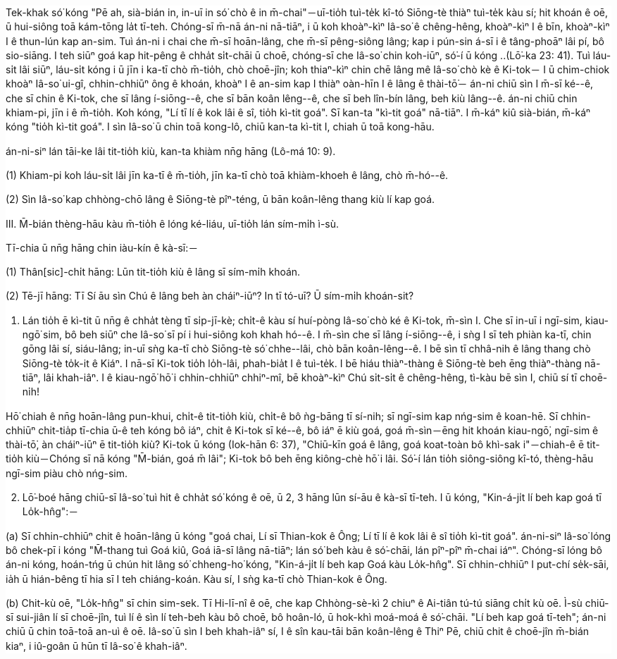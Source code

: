 Tek-khak só͘ kóng "Pē ah, sià-bián in, in-uī in só͘ chò ê in m̄-chai"－uī-tio̍h tuì-te̍k kî-tó Siōng-tè thiàⁿ tuì-te̍k kàu sí; hit khoán ê oē, ū hui-siông toā kám-tōng la̍t tī-teh. Chóng-sī m̄-nā án-ni nā-tiāⁿ, i ū koh khoàⁿ-kìⁿ Iâ-so͘ ê chêng-hêng, khoàⁿ-kìⁿ I ê bīn, khoàⁿ-kìⁿ I ê thun-lún kap an-sim. Tuì án-ni i chai che m̄-sī hoān-lâng, che m̄-sī pêng-siông lâng; kap i pún-sin á-sī i ê tâng-phoāⁿ lâi pí, bô sio-siāng. I teh siūⁿ goá kap hit-pêng ê chha̍t si̍t-chāi ū choē, chóng-sī che Iâ-so͘ chin koh-iūⁿ, só͘-í ū kóng ..(Lō͘-ka 23: 41). Tuì láu-si̍t lâi siūⁿ, láu-si̍t kóng i ū jīn i ka-tī chò m̄-tio̍h, chò choē-jîn; koh thiaⁿ-kìⁿ chin chē lâng mê Iâ-so͘ chò kè ê Ki-tok－ I ū chim-chiok khoàⁿ Iâ-so͘ ui-gî, chhin-chhiūⁿ ông ê khoán, khoàⁿ I ê an-sim kap I thiàⁿ oàn-hīn I ê lâng ê thài-tō͘－ án-ni chiū sìn I m̄-sī ké--ê, che sī chin ê Ki-tok, che sī lâng í-siōng--ê, che sī bān koân lêng--ê, che sī beh lîn-bín lâng, beh kiù lâng--ê. án-ni chiū chin khiam-pi, jīn i ê m̄-tio̍h. Koh kóng, "Lí tī lí ê kok lâi ê sî, tio̍h kì-tit goá". Sī kan-ta "kì-tit goá" nā-tiāⁿ. I m̄-káⁿ kiû sià-bián, m̄-káⁿ kóng "tio̍h kì-tit goá". I sìn Iâ-so͘ ū chin toā kong-lô, chiū kan-ta kì-tit I, chiah ū toā kong-hāu.

án-ni-siⁿ lán tāi-ke lâi tit-tio̍h kiù, kan-ta khiàm nn̄g hāng (Lô-má 10: 9).

(1) Khiam-pi koh láu-si̍t lâi jīn ka-tī ê m̄-tio̍h, jīn ka-tī chò toā khiàm-khoeh ê lâng, chò m̄-hó--ê.

(2) Sìn Iâ-so͘ kap chhòng-chō lâng ê Siōng-tè pîⁿ-téng, ū bān koân-lêng thang kiù lí kap goá.

III. M̄-bián thèng-hāu kàu m̄-tio̍h ê lóng ké-liáu, uī-tio̍h lán sím-mi̍h ì-sù.

Tī-chia ū nn̄g hāng chin iàu-kín ê kà-sī:－

(1) Thân[sic]-chi̍t hāng: Lūn tit-tio̍h kiù ê lâng sī sím-mi̍h khoán.

(2) Tē-jī hāng: Tī Sí āu sìn Chú ê lâng beh àn cháiⁿ-iūⁿ? In tī tó-uī? Ū sím-mi̍h khoán-sit?

1. Lán tio̍h ē kì-tit ū nn̄g ê chha̍t tèng tī si̍p-jī-kè; chi̍t-ê kàu sí huí-pòng Iâ-so͘ chò ké ê Ki-tok, m̄-sìn I. Che sī in-uī i ngī-sim, kiau-ngō͘ sim, bô beh siūⁿ che Iâ-so͘ sī pí i hui-siông koh khah hó--ê. I m̄-sìn che sī lâng í-siōng--ê, i sǹg I sī teh phiàn ka-tī, chin gōng lâi sí, siáu-lâng; in-uī sǹg ka-tī chò Siōng-tè só͘ chhe--lâi, chò bān koân-lêng--ê. I bē sìn tī chhâ-nih ê lâng thang chò Siōng-tè to̍k-it ê Kiáⁿ. I nā-sī Ki-tok tio̍h lo̍h-lâi, phah-bia̍t I ê tuì-te̍k. I bē hiáu thiàⁿ-thàng ê Siōng-tè beh ēng thiàⁿ-thàng nā-tiāⁿ, lâi khah-iâⁿ. I ê kiau-ngō͘ hō͘ i chhin-chhiūⁿ chhiⁿ-mî, bē khoàⁿ-kìⁿ Chú si̍t-si̍t ê chêng-hêng, tì-kàu bē sìn I, chiū sí tī choē-ni̍h!

Hō͘ chiah ê nn̄g hoān-lâng pun-khui, chi̍t-ê tit-tio̍h kiù, chi̍t-ê bô ǹg-bāng tī sí-nih; sī ngī-sim kap nńg-sim ê koan-hē. Sī chhin-chhiūⁿ chit-tia̍p tī-chia ū-ê teh kóng bô iáⁿ, chit ê Ki-tok sī ké--ê, bô iáⁿ ē kiù goá, goá m̄-sìn－ēng hit khoán kiau-ngō͘, ngī-sim ê thài-tō͘, àn cháiⁿ-iūⁿ ē tit-tio̍h kiù? Ki-tok ū kóng (Iok-hān 6: 37), "Chiū-kīn goá ê lâng, goá koat-toàn bô khì-sak i"－chiah-ê ē tit-tio̍h kiù－Chóng sī nā kóng "M̄-bián, goá m̄ lâi"; Ki-tok bô beh ēng kiông-chè hō͘ i lâi. Só͘-í lán tio̍h siông-siông kî-tó, thèng-hāu ngī-sim piàu chò nńg-sim.

2. Lō͘-boé hāng chiū-sī Iâ-so͘ tuì hit ê chha̍t só͘ kóng ê oē, ū 2, 3 hāng lūn sí-āu ê kà-sī tī-teh. I ū kóng, "Kin-á-ji̍t lí beh kap goá tī Lo̍k-hn̂g":－

(a) Sī chhin-chhiūⁿ chit ê hoān-lâng ū kóng "goá chai, Lí sī Thian-kok ê Ông; Lí tī lí ê kok lâi ê sî tio̍h kì-tit goá". án-ni-siⁿ Iâ-so͘ lóng bô chek-pī i kóng "M̄-thang tuì Goá kiû, Goá iā-sī lâng nā-tiāⁿ; lán só͘ beh kàu ê só͘-chāi, lán pîⁿ-pîⁿ m̄-chai iáⁿ". Chóng-sī lóng bô án-ni kóng, hoán-tńg ū chún hit lâng só͘ chheng-ho͘ kóng, "Kin-á-ji̍t lí beh kap Goá kàu Lo̍k-hn̂g". Sī chhin-chhiūⁿ I put-chí se̍k-sāi, ia̍h ū hián-bêng tī hia sī I teh chiáng-koán. Kàu sí, I sǹg ka-tī chò Thian-kok ê Ông.

(b) Chit-kù oē, "Lo̍k-hn̂g" sī chin sim-sek. Tī Hi-lī-nî ê oē, che kap Chhòng-sè-kì 2 chiuⁿ ê Ai-tiân tú-tú siāng chi̍t kù oē. Ì-sù chiū-sī sui-jiân lí sī choē-jîn, tuì lí ê sìn lí teh-beh kàu bô choē, bô hoân-ló, ū hok-khì moá-moá ê só͘-chāi. "Lí beh kap goá tī-teh"; án-ni chiū ū chin toā-toā an-uì ê oē. Iâ-so͘ ū sìn I beh khah-iâⁿ sí, I ê sîn kau-tāi bān koân-lêng ê Thiⁿ Pē, chiū chit ê choē-jîn m̄-bián kiaⁿ, i iû-goân ū hūn tī Iâ-so͘ ê khah-iâⁿ.
